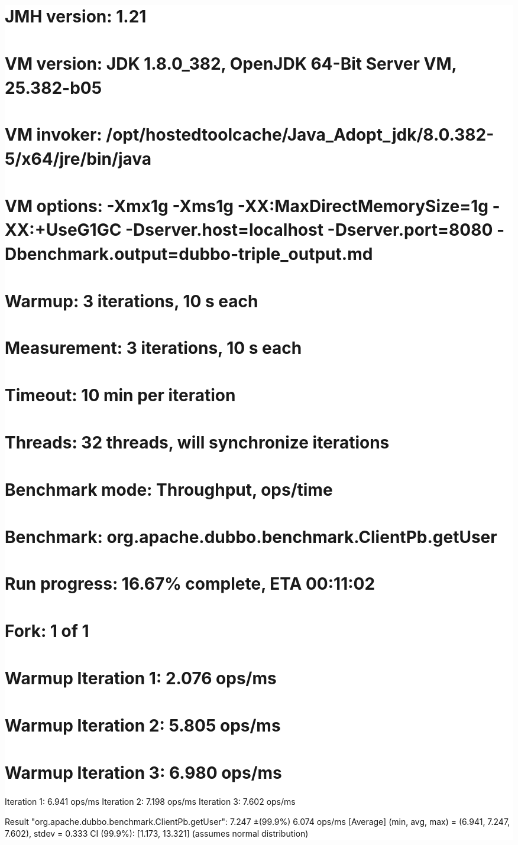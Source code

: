 
# JMH version: 1.21
# VM version: JDK 1.8.0_382, OpenJDK 64-Bit Server VM, 25.382-b05
# VM invoker: /opt/hostedtoolcache/Java_Adopt_jdk/8.0.382-5/x64/jre/bin/java
# VM options: -Xmx1g -Xms1g -XX:MaxDirectMemorySize=1g -XX:+UseG1GC -Dserver.host=localhost -Dserver.port=8080 -Dbenchmark.output=dubbo-triple_output.md
# Warmup: 3 iterations, 10 s each
# Measurement: 3 iterations, 10 s each
# Timeout: 10 min per iteration
# Threads: 32 threads, will synchronize iterations
# Benchmark mode: Throughput, ops/time
# Benchmark: org.apache.dubbo.benchmark.ClientPb.getUser

# Run progress: 16.67% complete, ETA 00:11:02
# Fork: 1 of 1
# Warmup Iteration   1: 2.076 ops/ms
# Warmup Iteration   2: 5.805 ops/ms
# Warmup Iteration   3: 6.980 ops/ms
Iteration   1: 6.941 ops/ms
Iteration   2: 7.198 ops/ms
Iteration   3: 7.602 ops/ms


Result "org.apache.dubbo.benchmark.ClientPb.getUser":
  7.247 ±(99.9%) 6.074 ops/ms [Average]
  (min, avg, max) = (6.941, 7.247, 7.602), stdev = 0.333
  CI (99.9%): [1.173, 13.321] (assumes normal distribution)

